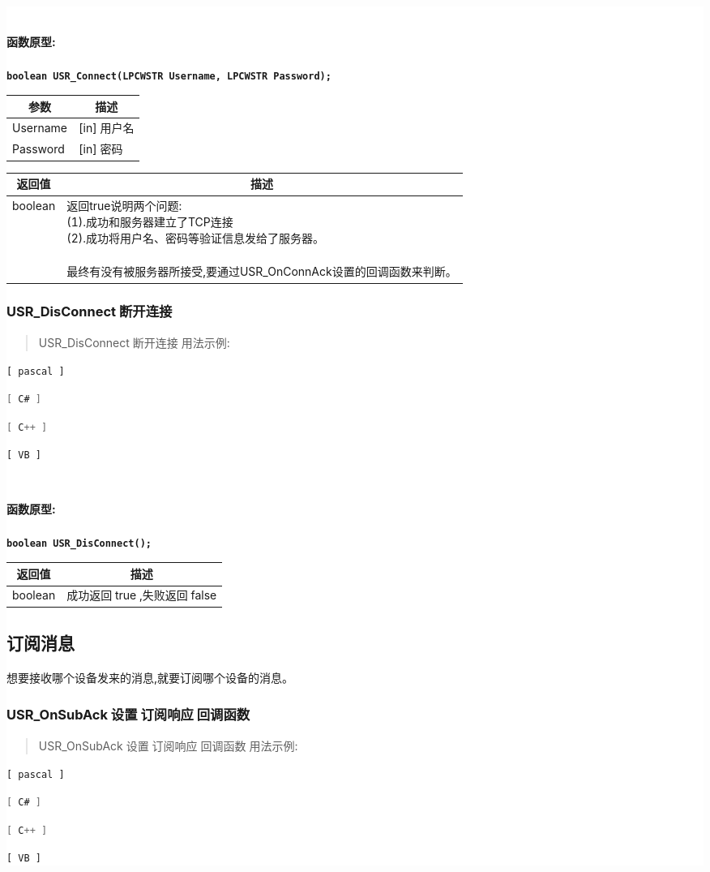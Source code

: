 <br>

**函数原型:<br><br>`boolean USR_Connect(LPCWSTR Username, LPCWSTR Password);`**

参数| 描述
---- | ----
Username|[in] 用户名
Password|[in] 密码

返回值| 描述
---- | ----
boolean| 返回true说明两个问题:<br>(1).成功和服务器建立了TCP连接<br>(2).成功将用户名、密码等验证信息发给了服务器。<br><br>最终有没有被服务器所接受,要通过USR_OnConnAck设置的回调函数来判断。

<a id="markdown-aside-classnoticeusr_disconnect-断开连接aside" name="aside-classnoticeusr_disconnect-断开连接aside"></a>
### <aside class="notice">USR_DisConnect 断开连接</aside>

> USR_DisConnect 断开连接 用法示例:

```pascal
[ pascal ]
```
```csharp
[ C# ]
```
```cpp
[ C++ ]
```
```vb
[ VB ]
```

<br>

**函数原型:<br><br>`boolean USR_DisConnect();`**

返回值| 描述
---- | ----
boolean| 成功返回 true ,失败返回 false

<a id="markdown-订阅消息" name="订阅消息"></a>
## 订阅消息
想要接收哪个设备发来的消息,就要订阅哪个设备的消息。

<a id="markdown-aside-classnoticeusr_onsuback-设置-订阅响应-回调函数aside" name="aside-classnoticeusr_onsuback-设置-订阅响应-回调函数aside"></a>
### <aside class="notice">USR_OnSubAck 设置 订阅响应 回调函数</aside>

> USR_OnSubAck 设置 订阅响应 回调函数 用法示例:

```pascal
[ pascal ]
```
```csharp
[ C# ]
```
```cpp
[ C++ ]
```
```vb
[ VB ]
```
